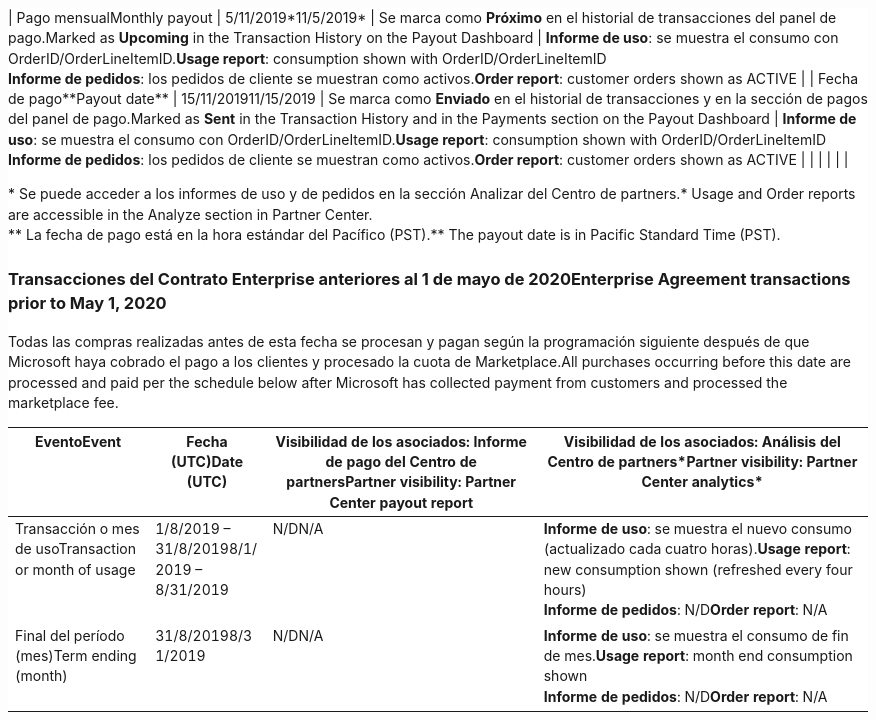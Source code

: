 | <span data-ttu-id="1bae4-186">Pago mensual</span><span class="sxs-lookup"><span data-stu-id="1bae4-186">Monthly payout</span></span> | <span data-ttu-id="1bae4-187">5/11/2019\*</span><span class="sxs-lookup"><span data-stu-id="1bae4-187">11/5/2019\*</span></span> | <span data-ttu-id="1bae4-188">Se marca como **Próximo** en el historial de transacciones del panel de pago.</span><span class="sxs-lookup"><span data-stu-id="1bae4-188">Marked as **Upcoming** in the Transaction History on the Payout Dashboard</span></span> | <span data-ttu-id="1bae4-189">**Informe de uso**: se muestra el consumo con OrderID/OrderLineItemID.</span><span class="sxs-lookup"><span data-stu-id="1bae4-189">**Usage report**: consumption shown with OrderID/OrderLineItemID</span></span><br><span data-ttu-id="1bae4-190">**Informe de pedidos**: los pedidos de cliente se muestran como activos.</span><span class="sxs-lookup"><span data-stu-id="1bae4-190">**Order report**: customer orders shown as ACTIVE</span></span> |
| <span data-ttu-id="1bae4-191">Fecha de pago\*\*</span><span class="sxs-lookup"><span data-stu-id="1bae4-191">Payout date\*\*</span></span> | <span data-ttu-id="1bae4-192">15/11/2019</span><span class="sxs-lookup"><span data-stu-id="1bae4-192">11/15/2019</span></span> | <span data-ttu-id="1bae4-193">Se marca como **Enviado** en el historial de transacciones y en la sección de pagos del panel de pago.</span><span class="sxs-lookup"><span data-stu-id="1bae4-193">Marked as **Sent** in the Transaction History and in the Payments section on the Payout Dashboard</span></span> | <span data-ttu-id="1bae4-194">**Informe de uso**: se muestra el consumo con OrderID/OrderLineItemID.</span><span class="sxs-lookup"><span data-stu-id="1bae4-194">**Usage report**: consumption shown with OrderID/OrderLineItemID</span></span><br><span data-ttu-id="1bae4-195">**Informe de pedidos**: los pedidos de cliente se muestran como activos.</span><span class="sxs-lookup"><span data-stu-id="1bae4-195">**Order report**: customer orders shown as ACTIVE</span></span> |
|  |  |  |  |

<span data-ttu-id="1bae4-196">\* Se puede acceder a los informes de uso y de pedidos en la sección Analizar del Centro de partners.</span><span class="sxs-lookup"><span data-stu-id="1bae4-196">\* Usage and Order reports are accessible in the Analyze section in Partner Center.</span></span></br><span data-ttu-id="1bae4-197">\*\* La fecha de pago está en la hora estándar del Pacífico (PST).</span><span class="sxs-lookup"><span data-stu-id="1bae4-197">\*\* The payout date is in Pacific Standard Time (PST).</span></span>

### <a name="enterprise-agreement-transactions-prior-to-may-1-2020"></a><span data-ttu-id="1bae4-198">Transacciones del Contrato Enterprise anteriores al 1 de mayo de 2020</span><span class="sxs-lookup"><span data-stu-id="1bae4-198">Enterprise Agreement transactions prior to May 1, 2020</span></span>

<span data-ttu-id="1bae4-199">Todas las compras realizadas antes de esta fecha se procesan y pagan según la programación siguiente después de que Microsoft haya cobrado el pago a los clientes y procesado la cuota de Marketplace.</span><span class="sxs-lookup"><span data-stu-id="1bae4-199">All purchases occurring before this date are processed and paid per the schedule below after Microsoft has collected payment from customers and processed the marketplace fee.</span></span>

| <span data-ttu-id="1bae4-200">Evento</span><span class="sxs-lookup"><span data-stu-id="1bae4-200">Event</span></span>  | <span data-ttu-id="1bae4-201">Fecha (UTC)</span><span class="sxs-lookup"><span data-stu-id="1bae4-201">Date (UTC)</span></span>  | <span data-ttu-id="1bae4-202">Visibilidad de los asociados: Informe de pago del Centro de partners</span><span class="sxs-lookup"><span data-stu-id="1bae4-202">Partner visibility: Partner Center payout report</span></span>  |  <span data-ttu-id="1bae4-203">Visibilidad de los asociados: Análisis del Centro de partners\*</span><span class="sxs-lookup"><span data-stu-id="1bae4-203">Partner visibility: Partner Center analytics\*</span></span>  |
| --- | --- | --- | --- |
| <span data-ttu-id="1bae4-204">Transacción o mes de uso</span><span class="sxs-lookup"><span data-stu-id="1bae4-204">Transaction or month of usage</span></span> | <span data-ttu-id="1bae4-205">1/8/2019 – 31/8/2019</span><span class="sxs-lookup"><span data-stu-id="1bae4-205">8/1/2019 – 8/31/2019</span></span> | <span data-ttu-id="1bae4-206">N/D</span><span class="sxs-lookup"><span data-stu-id="1bae4-206">N/A</span></span> | <span data-ttu-id="1bae4-207">**Informe de uso**: se muestra el nuevo consumo (actualizado cada cuatro horas).</span><span class="sxs-lookup"><span data-stu-id="1bae4-207">**Usage report**: new consumption shown (refreshed every four hours)</span></span><br><span data-ttu-id="1bae4-208">**Informe de pedidos**: N/D</span><span class="sxs-lookup"><span data-stu-id="1bae4-208">**Order report**: N/A</span></span> |
| <span data-ttu-id="1bae4-209">Final del período (mes)</span><span class="sxs-lookup"><span data-stu-id="1bae4-209">Term ending (month)</span></span> | <span data-ttu-id="1bae4-210">31/8/2019</span><span class="sxs-lookup"><span data-stu-id="1bae4-210">8/31/2019</span></span> | <span data-ttu-id="1bae4-211">N/D</span><span class="sxs-lookup"><span data-stu-id="1bae4-211">N/A</span></span> | <span data-ttu-id="1bae4-212">**Informe de uso**: se muestra el consumo de fin de mes.</span><span class="sxs-lookup"><span data-stu-id="1bae4-212">**Usage report**: month end consumption shown</span></span><br><span data-ttu-id="1bae4-213">**Informe de pedidos**: N/D</span><span class="sxs-lookup"><span data-stu-id="1bae4-213">**Order report**: N/A</span></span> |